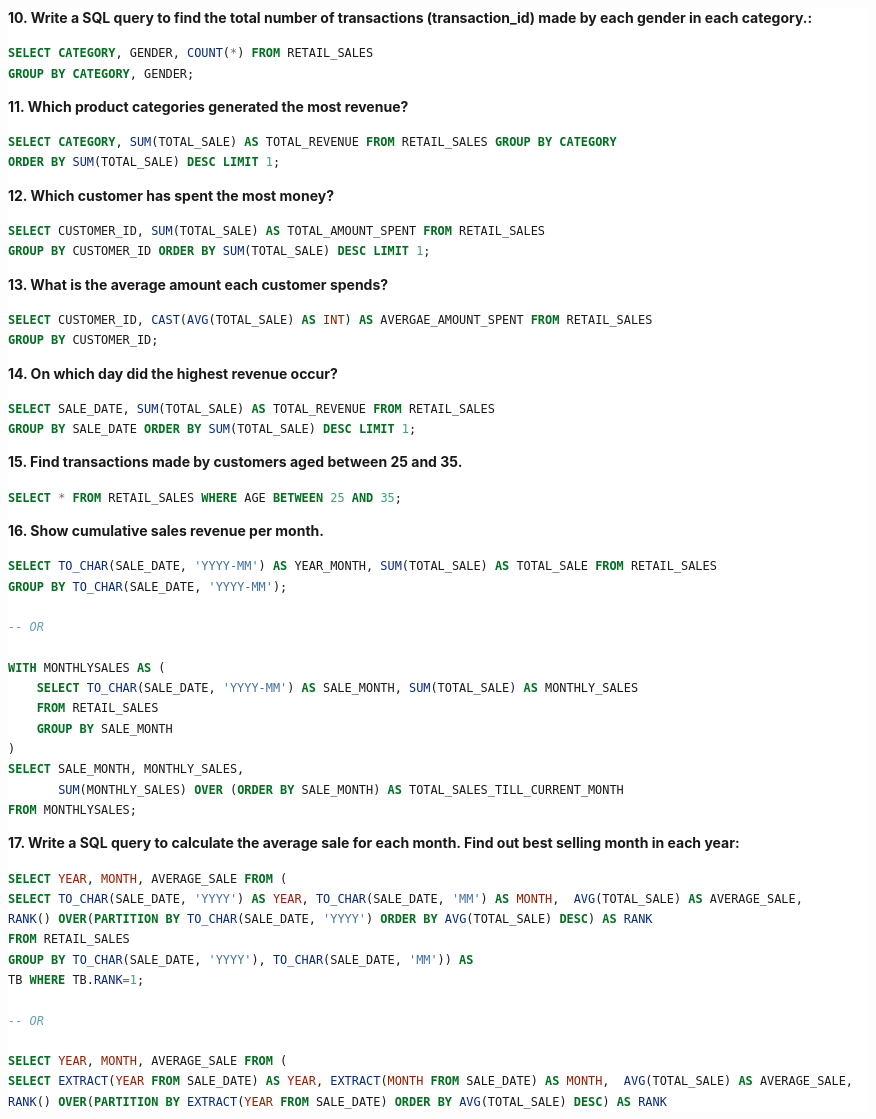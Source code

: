 **10. Write a SQL query to find the total number of transactions (transaction_id) made by each gender in each category.:**
```sql
SELECT CATEGORY, GENDER, COUNT(*) FROM RETAIL_SALES
GROUP BY CATEGORY, GENDER;
```

**11. Which product categories generated the most revenue?**
```sql
SELECT CATEGORY, SUM(TOTAL_SALE) AS TOTAL_REVENUE FROM RETAIL_SALES GROUP BY CATEGORY
ORDER BY SUM(TOTAL_SALE) DESC LIMIT 1;
```

**12. Which customer has spent the most money?**
```sql
SELECT CUSTOMER_ID, SUM(TOTAL_SALE) AS TOTAL_AMOUNT_SPENT FROM RETAIL_SALES
GROUP BY CUSTOMER_ID ORDER BY SUM(TOTAL_SALE) DESC LIMIT 1;
```

**13. What is the average amount each customer spends?**
```sql
SELECT CUSTOMER_ID, CAST(AVG(TOTAL_SALE) AS INT) AS AVERGAE_AMOUNT_SPENT FROM RETAIL_SALES
GROUP BY CUSTOMER_ID;
```

**14. On which day did the highest revenue occur?**
```sql
SELECT SALE_DATE, SUM(TOTAL_SALE) AS TOTAL_REVENUE FROM RETAIL_SALES
GROUP BY SALE_DATE ORDER BY SUM(TOTAL_SALE) DESC LIMIT 1;
```

**15. Find transactions made by customers aged between 25 and 35.**
```sql
SELECT * FROM RETAIL_SALES WHERE AGE BETWEEN 25 AND 35;
```

**16. Show cumulative sales revenue per month.**
```sql
SELECT TO_CHAR(SALE_DATE, 'YYYY-MM') AS YEAR_MONTH, SUM(TOTAL_SALE) AS TOTAL_SALE FROM RETAIL_SALES
GROUP BY TO_CHAR(SALE_DATE, 'YYYY-MM');

-- OR

WITH MONTHLYSALES AS (
    SELECT TO_CHAR(SALE_DATE, 'YYYY-MM') AS SALE_MONTH, SUM(TOTAL_SALE) AS MONTHLY_SALES
    FROM RETAIL_SALES
    GROUP BY SALE_MONTH 
)
SELECT SALE_MONTH, MONTHLY_SALES, 
       SUM(MONTHLY_SALES) OVER (ORDER BY SALE_MONTH) AS TOTAL_SALES_TILL_CURRENT_MONTH
FROM MONTHLYSALES;
```

**17. Write a SQL query to calculate the average sale for each month. Find out best selling month in each year:**
```sql
SELECT YEAR, MONTH, AVERAGE_SALE FROM (
SELECT TO_CHAR(SALE_DATE, 'YYYY') AS YEAR, TO_CHAR(SALE_DATE, 'MM') AS MONTH,  AVG(TOTAL_SALE) AS AVERAGE_SALE,
RANK() OVER(PARTITION BY TO_CHAR(SALE_DATE, 'YYYY') ORDER BY AVG(TOTAL_SALE) DESC) AS RANK
FROM RETAIL_SALES
GROUP BY TO_CHAR(SALE_DATE, 'YYYY'), TO_CHAR(SALE_DATE, 'MM')) AS
TB WHERE TB.RANK=1;

-- OR

SELECT YEAR, MONTH, AVERAGE_SALE FROM (
SELECT EXTRACT(YEAR FROM SALE_DATE) AS YEAR, EXTRACT(MONTH FROM SALE_DATE) AS MONTH,  AVG(TOTAL_SALE) AS AVERAGE_SALE,
RANK() OVER(PARTITION BY EXTRACT(YEAR FROM SALE_DATE) ORDER BY AVG(TOTAL_SALE) DESC) AS RANK
```